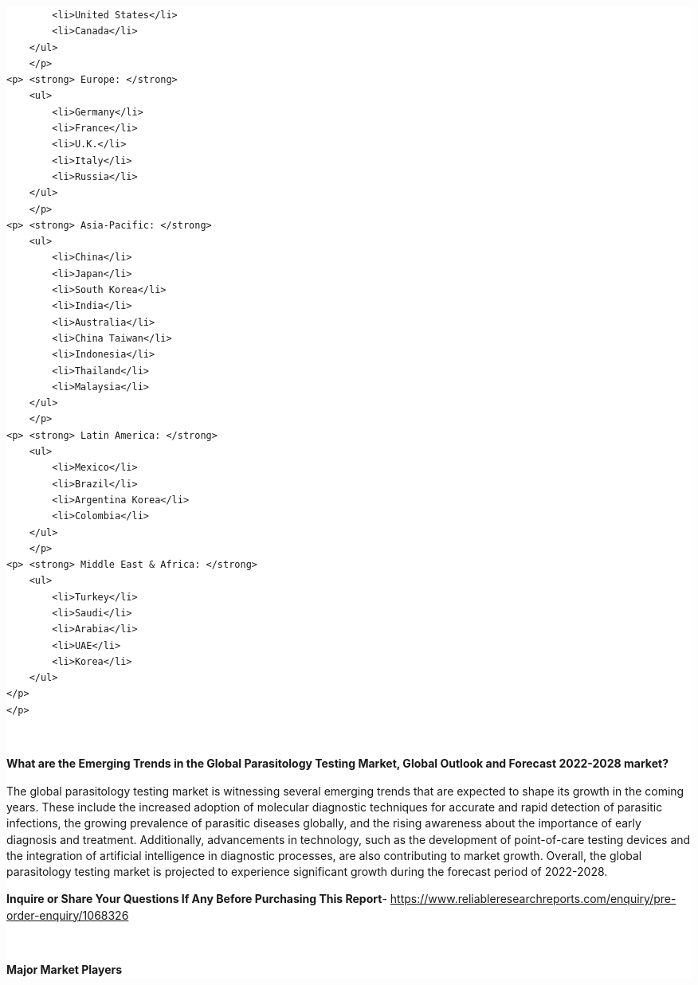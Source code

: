             <li>United States</li>
            <li>Canada</li>
        </ul>
        </p> 
    <p> <strong> Europe: </strong>
        <ul>
            <li>Germany</li>
            <li>France</li>
            <li>U.K.</li>
            <li>Italy</li>
            <li>Russia</li>
        </ul>
        </p> 
    <p> <strong> Asia-Pacific: </strong>
        <ul>
            <li>China</li>
            <li>Japan</li>
            <li>South Korea</li>
            <li>India</li>
            <li>Australia</li>
            <li>China Taiwan</li>
            <li>Indonesia</li>
            <li>Thailand</li>
            <li>Malaysia</li>
        </ul>
        </p> 
    <p> <strong> Latin America: </strong>
        <ul>
            <li>Mexico</li>
            <li>Brazil</li>
            <li>Argentina Korea</li>
            <li>Colombia</li>
        </ul>
        </p> 
    <p> <strong> Middle East & Africa: </strong>
        <ul>
            <li>Turkey</li>
            <li>Saudi</li>
            <li>Arabia</li>
            <li>UAE</li>
            <li>Korea</li>
        </ul>
    </p>
    </p>
<p>&nbsp;</p>
<p><strong>What are the Emerging Trends in the Global Parasitology Testing Market, Global Outlook and Forecast 2022-2028 market?</strong></p>
<p><p>The global parasitology testing market is witnessing several emerging trends that are expected to shape its growth in the coming years. These include the increased adoption of molecular diagnostic techniques for accurate and rapid detection of parasitic infections, the growing prevalence of parasitic diseases globally, and the rising awareness about the importance of early diagnosis and treatment. Additionally, advancements in technology, such as the development of point-of-care testing devices and the integration of artificial intelligence in diagnostic processes, are also contributing to market growth. Overall, the global parasitology testing market is projected to experience significant growth during the forecast period of 2022-2028.</p></p>
<p><strong>Inquire or Share Your Questions If Any Before Purchasing This Report</strong>- <a href="https://www.reliableresearchreports.com/enquiry/pre-order-enquiry/1068326">https://www.reliableresearchreports.com/enquiry/pre-order-enquiry/1068326</a></p>
<p>&nbsp;</p>
<p><strong>Major Market Players</strong></p>